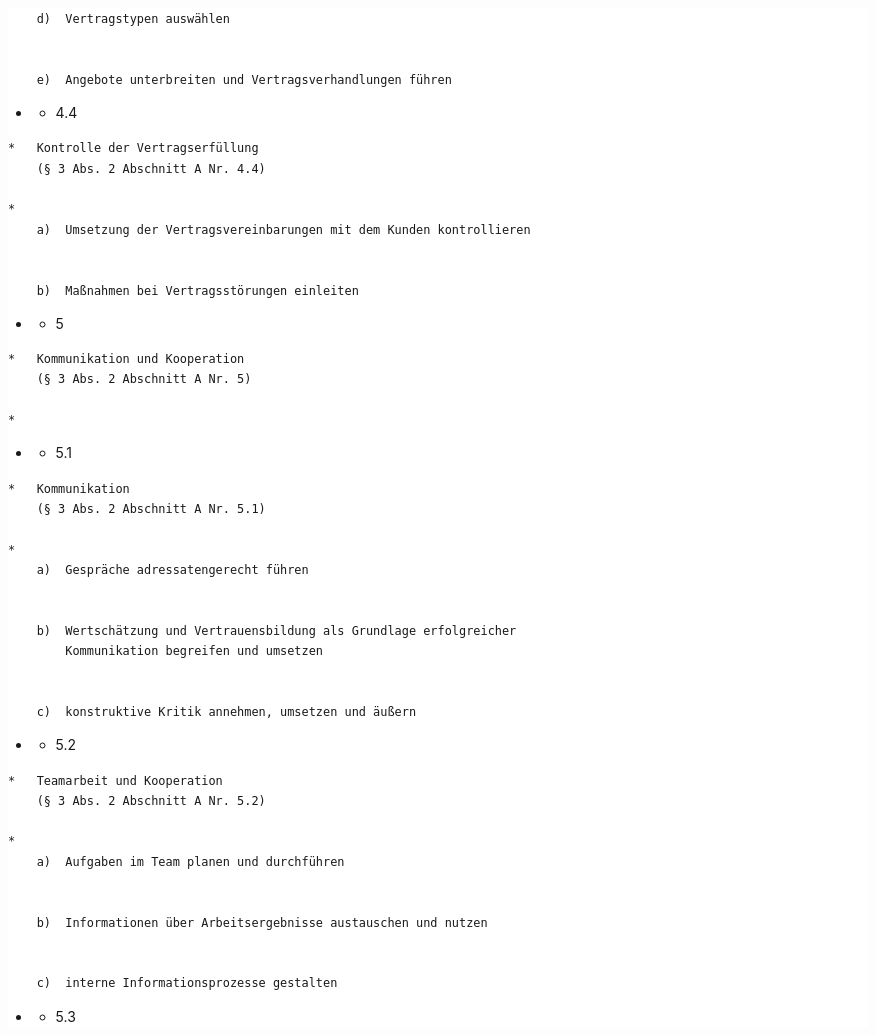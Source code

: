 
        d)  Vertragstypen auswählen


        e)  Angebote unterbreiten und Vertragsverhandlungen führen





*    *   4.4

    *   Kontrolle der Vertragserfüllung
        (§ 3 Abs. 2 Abschnitt A Nr. 4.4)

    *
        a)  Umsetzung der Vertragsvereinbarungen mit dem Kunden kontrollieren


        b)  Maßnahmen bei Vertragsstörungen einleiten





*    *   5

    *   Kommunikation und Kooperation
        (§ 3 Abs. 2 Abschnitt A Nr. 5)

    *

*    *   5.1

    *   Kommunikation
        (§ 3 Abs. 2 Abschnitt A Nr. 5.1)

    *
        a)  Gespräche adressatengerecht führen


        b)  Wertschätzung und Vertrauensbildung als Grundlage erfolgreicher
            Kommunikation begreifen und umsetzen


        c)  konstruktive Kritik annehmen, umsetzen und äußern





*    *   5.2

    *   Teamarbeit und Kooperation
        (§ 3 Abs. 2 Abschnitt A Nr. 5.2)

    *
        a)  Aufgaben im Team planen und durchführen


        b)  Informationen über Arbeitsergebnisse austauschen und nutzen


        c)  interne Informationsprozesse gestalten





*    *   5.3
